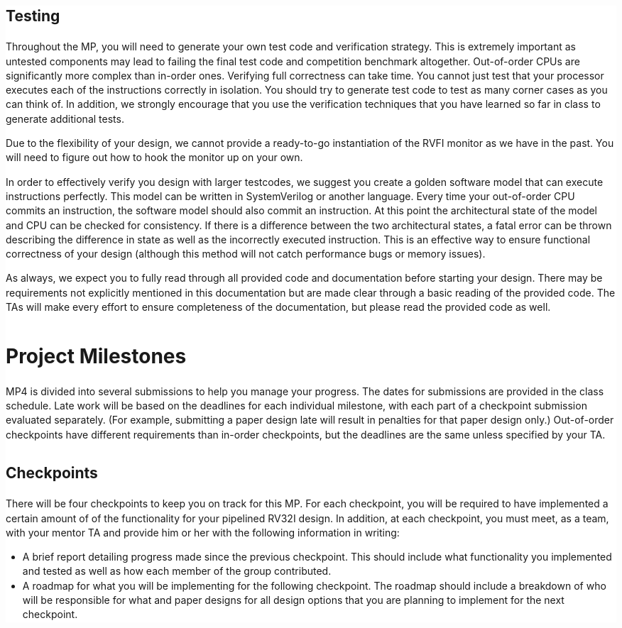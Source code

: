 Testing
-------

Throughout the MP, you will need to generate your own test code and verification strategy. This is extremely important as
untested components may lead to failing the final test code and competition benchmark altogether.
Out-of-order CPUs are significantly more complex than in-order ones. Verifying full correctness can 
take time. You cannot just test that your processor executes each of the instructions correctly in 
isolation. You should try to generate test code to test as many corner cases as you can think of. 
In addition, we strongly encourage that you use the verification techniques that you have learned 
so far in class to generate additional tests.

Due to the flexibility of your design, we cannot provide a ready-to-go instantiation of the RVFI monitor 
as we have in the past. You will need to figure out how to hook the monitor up on your own.

In order to effectively verify you design with larger testcodes, we suggest you create a golden software
model that can execute instructions perfectly. This model can be written in SystemVerilog or another language.
Every time your out-of-order CPU commits an instruction, the software model should also commit an instruction. At this point
the architectural state of the model and CPU can be checked for consistency. If there is a difference between the
two architectural states, a fatal error can be thrown describing the difference in state as well as the incorrectly
executed instruction. This is an effective way to ensure functional correctness of your design (although this method
will not catch performance bugs or memory issues).

As always, we expect you to fully read through all provided code and documentation before starting
your design. There may be requirements not explicitly mentioned in this documentation but are made
clear through a basic reading of the provided code. The TAs will make every effort to ensure
completeness of the documentation, but please read the provided code as well.

Project Milestones
==================

MP4 is divided into several submissions to help you manage your progress. The dates for submissions
are provided in the class schedule. Late work will be based on the deadlines for each
individual milestone, with each part of a checkpoint submission evaluated separately. (For example,
submitting a paper design late will result in penalties for that paper design only.) Out-of-order
checkpoints have different requirements than in-order checkpoints, but the deadlines are the same
unless specified by your TA.

Checkpoints
-----------

There will be four checkpoints to keep you on track for this MP. For each checkpoint, you will be
required to have implemented a certain amount of of the functionality for your pipelined RV32I
design. In addition, at each checkpoint, you must meet, as a team, with your mentor TA and provide
him or her with the following information in writing:

- A brief report detailing progress made since the previous checkpoint. This should include what
  functionality you implemented and tested as well as how each member of the group contributed.
- A roadmap for what you will be implementing for the following checkpoint. The roadmap should
  include a breakdown of who will be responsible for what and paper designs for all design options
  that you are planning to implement for the next checkpoint.
  